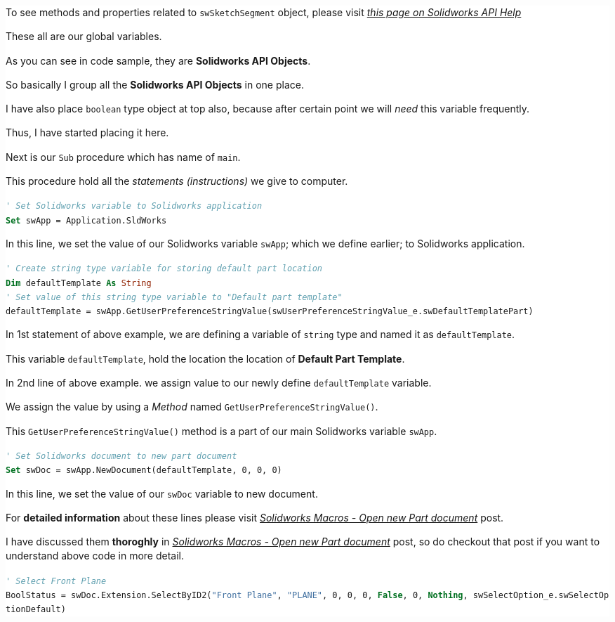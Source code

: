 To see methods and properties related to `swSketchSegment` object, please visit *[this page on Solidworks API Help](http://help.solidworks.com/2019/English/api/sldworksapi/SolidWorks.Interop.sldworks~SolidWorks.Interop.sldworks.ISketchSegment_members.html)*

These all are our global variables.

As you can see in code sample, they are **Solidworks API Objects**.

So basically I group all the **Solidworks API Objects** in one place.

I have also place `boolean` type object at top also, because after certain point we will *need* this variable frequently.

Thus, I have started placing it here.

Next is our `Sub` procedure which has name of `main`. 

This procedure hold all the *statements (instructions)* we give to computer.

```vb
' Set Solidworks variable to Solidworks application
Set swApp = Application.SldWorks
```

In this line, we set the value of our Solidworks variable `swApp`; which we define earlier; to Solidworks application.

```vb
' Create string type variable for storing default part location
Dim defaultTemplate As String
' Set value of this string type variable to "Default part template"
defaultTemplate = swApp.GetUserPreferenceStringValue(swUserPreferenceStringValue_e.swDefaultTemplatePart)
```

In 1st statement of above example, we are defining a variable of `string` type and named it as `defaultTemplate`.

This variable `defaultTemplate`, hold the location the location of **Default Part Template**.

In 2nd line of above example. we assign value to our newly define `defaultTemplate` variable.

We assign the value by using a *Method* named `GetUserPreferenceStringValue()`. 

This `GetUserPreferenceStringValue()` method is a part of our main Solidworks variable `swApp`.

```vb
' Set Solidworks document to new part document
Set swDoc = swApp.NewDocument(defaultTemplate, 0, 0, 0)
```

In this line, we set the value of our `swDoc` variable to new document.

For **detailed information** about these lines please visit *[Solidworks Macros - Open new Part document](/solidworks-macro/open-new-document)* post.

I have discussed them **thoroghly** in *[Solidworks Macros - Open new Part document](/solidworks-macro/open-new-document)* post, so do checkout that post if you want to understand above code in more detail.

```vb
' Select Front Plane
BoolStatus = swDoc.Extension.SelectByID2("Front Plane", "PLANE", 0, 0, 0, False, 0, Nothing, swSelectOption_e.swSelectOptionDefault)
```
